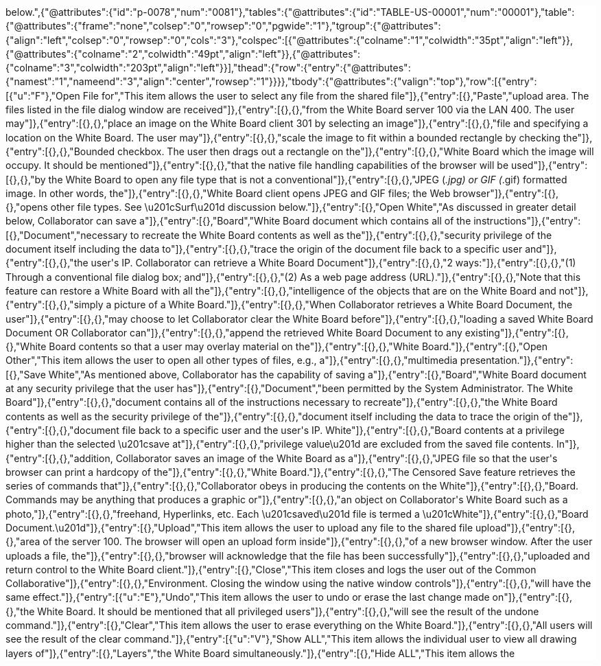 below.",{"@attributes":{"id":"p-0078","num":"0081"},"tables":{"@attributes":{"id":"TABLE-US-00001","num":"00001"},"table":{"@attributes":{"frame":"none","colsep":"0","rowsep":"0","pgwide":"1"},"tgroup":{"@attributes":{"align":"left","colsep":"0","rowsep":"0","cols":"3"},"colspec":[{"@attributes":{"colname":"1","colwidth":"35pt","align":"left"}},{"@attributes":{"colname":"2","colwidth":"49pt","align":"left"}},{"@attributes":{"colname":"3","colwidth":"203pt","align":"left"}}],"thead":{"row":{"entry":{"@attributes":{"namest":"1","nameend":"3","align":"center","rowsep":"1"}}}},"tbody":{"@attributes":{"valign":"top"},"row":[{"entry":[{"u":"F"},"Open File for","This item allows the user to select any file from the shared file"]},{"entry":[{},"Paste","upload area. The files listed in the file dialog window are received"]},{"entry":[{},{},"from the White Board server 100 via the LAN 400. The user may"]},{"entry":[{},{},"place an image on the White Board client 301 by selecting an image"]},{"entry":[{},{},"file and specifying a location on the White Board. The user may"]},{"entry":[{},{},"scale the image to fit within a bounded rectangle by checking the"]},{"entry":[{},{},"Bounded checkbox. The user then drags out a rectangle on the"]},{"entry":[{},{},"White Board which the image will occupy. It should be mentioned"]},{"entry":[{},{},"that the native file handling capabilities of the browser will be used"]},{"entry":[{},{},"by the White Board to open any file type that is not a conventional"]},{"entry":[{},{},"JPEG (*.jpg) or GIF (*.gif) formatted image. In other words, the"]},{"entry":[{},{},"White Board client opens JPEG and GIF files; the Web browser"]},{"entry":[{},{},"opens other file types. See \u201cSurf\u201d discussion below."]},{"entry":[{},"Open White","As discussed in greater detail below, Collaborator can save a"]},{"entry":[{},"Board","White Board document which contains all of the instructions"]},{"entry":[{},"Document","necessary to recreate the White Board contents as well as the"]},{"entry":[{},{},"security privilege of the document itself including the data to"]},{"entry":[{},{},"trace the origin of the document file back to a specific user and"]},{"entry":[{},{},"the user's IP. Collaborator can retrieve a White Board Document"]},{"entry":[{},{},"2 ways:"]},{"entry":[{},{},"(1) Through a conventional file dialog box; and"]},{"entry":[{},{},"(2) As a web page address (URL)."]},{"entry":[{},{},"Note that this feature can restore a White Board with all the"]},{"entry":[{},{},"intelligence of the objects that are on the White Board and not"]},{"entry":[{},{},"simply a picture of a White Board."]},{"entry":[{},{},"When Collaborator retrieves a White Board Document, the user"]},{"entry":[{},{},"may choose to let Collaborator clear the White Board before"]},{"entry":[{},{},"loading a saved White Board Document OR Collaborator can"]},{"entry":[{},{},"append the retrieved White Board Document to any existing"]},{"entry":[{},{},"White Board contents so that a user may overlay material on the"]},{"entry":[{},{},"White Board."]},{"entry":[{},"Open Other","This item allows the user to open all other types of files, e.g., a"]},{"entry":[{},{},"multimedia presentation."]},{"entry":[{},"Save White","As mentioned above, Collaborator has the capability of saving a"]},{"entry":[{},"Board","White Board document at any security privilege that the user has"]},{"entry":[{},"Document","been permitted by the System Administrator. The White Board"]},{"entry":[{},{},"document contains all of the instructions necessary to recreate"]},{"entry":[{},{},"the White Board contents as well as the security privilege of the"]},{"entry":[{},{},"document itself including the data to trace the origin of the"]},{"entry":[{},{},"document file back to a specific user and the user's IP. White"]},{"entry":[{},{},"Board contents at a privilege higher than the selected \u201csave at"]},{"entry":[{},{},"privilege value\u201d are excluded from the saved file contents. In"]},{"entry":[{},{},"addition, Collaborator saves an image of the White Board as a"]},{"entry":[{},{},"JPEG file so that the user's browser can print a hardcopy of the"]},{"entry":[{},{},"White Board."]},{"entry":[{},{},"The Censored Save feature retrieves the series of commands that"]},{"entry":[{},{},"Collaborator obeys in producing the contents on the White"]},{"entry":[{},{},"Board. Commands may be anything that produces a graphic or"]},{"entry":[{},{},"an object on Collaborator's White Board such as a photo,"]},{"entry":[{},{},"freehand, Hyperlinks, etc. Each \u201csaved\u201d file is termed a \u201cWhite"]},{"entry":[{},{},"Board Document.\u201d"]},{"entry":[{},"Upload","This item allows the user to upload any file to the shared file upload"]},{"entry":[{},{},"area of the server 100. The browser will open an upload form inside"]},{"entry":[{},{},"of a new browser window. After the user uploads a file, the"]},{"entry":[{},{},"browser will acknowledge that the file has been successfully"]},{"entry":[{},{},"uploaded and return control to the White Board client."]},{"entry":[{},"Close","This item closes and logs the user out of the Common Collaborative"]},{"entry":[{},{},"Environment. Closing the window using the native window controls"]},{"entry":[{},{},"will have the same effect."]},{"entry":[{"u":"E"},"Undo","This item allows the user to undo or erase the last change made on"]},{"entry":[{},{},"the White Board. It should be mentioned that all privileged users"]},{"entry":[{},{},"will see the result of the undone command."]},{"entry":[{},"Clear","This item allows the user to erase everything on the White Board."]},{"entry":[{},{},"All users will see the result of the clear command."]},{"entry":[{"u":"V"},"Show ALL","This item allows the individual user to view all drawing layers of"]},{"entry":[{},"Layers","the White Board simultaneously."]},{"entry":[{},"Hide ALL","This item allows the